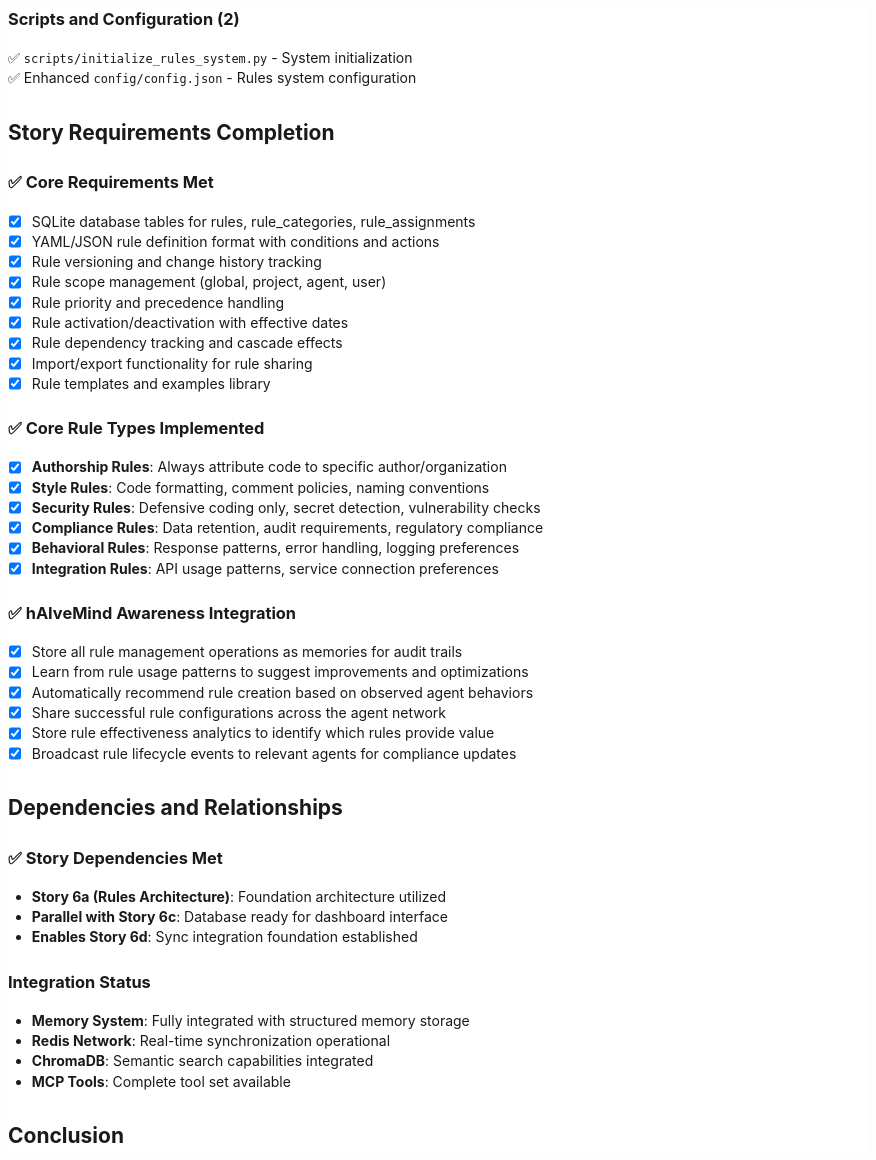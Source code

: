 ### Scripts and Configuration (2)
✅ `scripts/initialize_rules_system.py` - System initialization  
✅ Enhanced `config/config.json` - Rules system configuration  

## Story Requirements Completion

### ✅ Core Requirements Met
- [x] SQLite database tables for rules, rule_categories, rule_assignments
- [x] YAML/JSON rule definition format with conditions and actions  
- [x] Rule versioning and change history tracking
- [x] Rule scope management (global, project, agent, user)
- [x] Rule priority and precedence handling
- [x] Rule activation/deactivation with effective dates
- [x] Rule dependency tracking and cascade effects
- [x] Import/export functionality for rule sharing
- [x] Rule templates and examples library

### ✅ Core Rule Types Implemented
- [x] **Authorship Rules**: Always attribute code to specific author/organization
- [x] **Style Rules**: Code formatting, comment policies, naming conventions  
- [x] **Security Rules**: Defensive coding only, secret detection, vulnerability checks
- [x] **Compliance Rules**: Data retention, audit requirements, regulatory compliance
- [x] **Behavioral Rules**: Response patterns, error handling, logging preferences
- [x] **Integration Rules**: API usage patterns, service connection preferences

### ✅ hAIveMind Awareness Integration
- [x] Store all rule management operations as memories for audit trails
- [x] Learn from rule usage patterns to suggest improvements and optimizations
- [x] Automatically recommend rule creation based on observed agent behaviors
- [x] Share successful rule configurations across the agent network
- [x] Store rule effectiveness analytics to identify which rules provide value
- [x] Broadcast rule lifecycle events to relevant agents for compliance updates

## Dependencies and Relationships

### ✅ Story Dependencies Met
- **Story 6a (Rules Architecture)**: Foundation architecture utilized
- **Parallel with Story 6c**: Database ready for dashboard interface
- **Enables Story 6d**: Sync integration foundation established

### Integration Status
- **Memory System**: Fully integrated with structured memory storage
- **Redis Network**: Real-time synchronization operational
- **ChromaDB**: Semantic search capabilities integrated
- **MCP Tools**: Complete tool set available

## Conclusion
